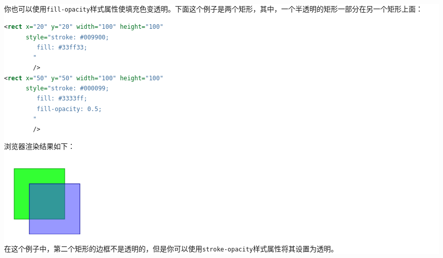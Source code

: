 你也可以使用`fill-opacity`样式属性使填充色变透明。下面这个例子是两个矩形，其中，一个半透明的矩形一部分在另一个矩形上面：

```xml
<rect x="20" y="20" width="100" height="100"
      style="stroke: #009900;
         fill: #33ff33;
        "
        />
<rect x="50" y="50" width="100" height="100"
      style="stroke: #000099;
         fill: #3333ff;
         fill-opacity: 0.5;
        "
        />
```

浏览器渲染结果如下：

<svg height="150">
    <rect x="20" y="20" width="100" height="100" style="stroke: #009900;
             fill: #33ff33;
            "></rect>
    <rect x="50" y="50" width="100" height="100" style="stroke: #000099;
             fill: #3333ff;
             fill-opacity: 0.5;
            "></rect>
</svg>

在这个例子中，第二个矩形的边框不是透明的，但是你可以使用`stroke-opacity`样式属性将其设置为透明。
